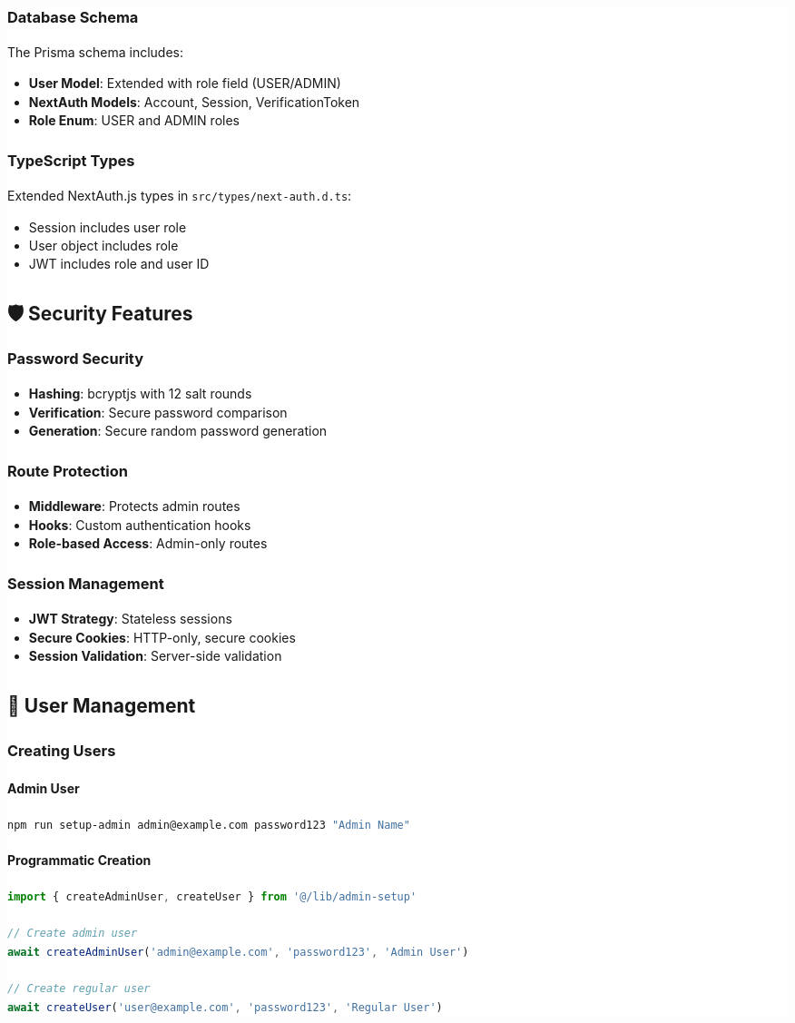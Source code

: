 ### Database Schema

The Prisma schema includes:

- **User Model**: Extended with role field (USER/ADMIN)
- **NextAuth Models**: Account, Session, VerificationToken
- **Role Enum**: USER and ADMIN roles

### TypeScript Types

Extended NextAuth.js types in `src/types/next-auth.d.ts`:

- Session includes user role
- User object includes role
- JWT includes role and user ID

## 🛡️ Security Features

### Password Security
- **Hashing**: bcryptjs with 12 salt rounds
- **Verification**: Secure password comparison
- **Generation**: Secure random password generation

### Route Protection
- **Middleware**: Protects admin routes
- **Hooks**: Custom authentication hooks
- **Role-based Access**: Admin-only routes

### Session Management
- **JWT Strategy**: Stateless sessions
- **Secure Cookies**: HTTP-only, secure cookies
- **Session Validation**: Server-side validation

## 🔐 User Management

### Creating Users

#### Admin User
```bash
npm run setup-admin admin@example.com password123 "Admin Name"
```

#### Programmatic Creation
```typescript
import { createAdminUser, createUser } from '@/lib/admin-setup'

// Create admin user
await createAdminUser('admin@example.com', 'password123', 'Admin User')

// Create regular user
await createUser('user@example.com', 'password123', 'Regular User')
```
